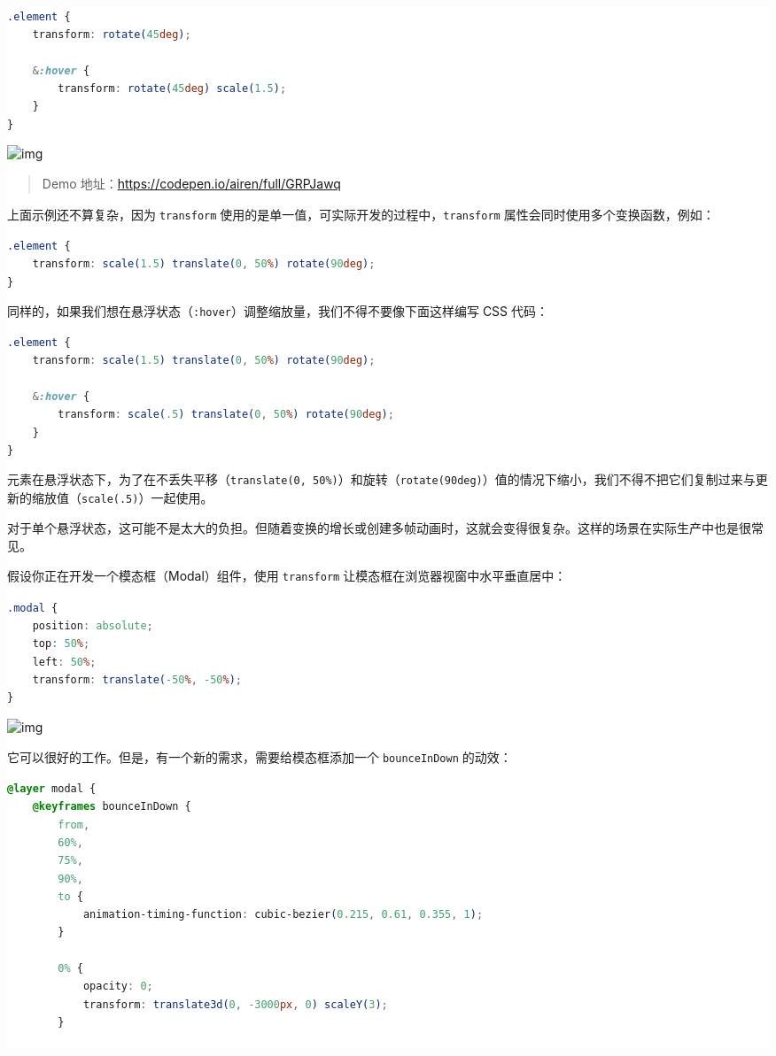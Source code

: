 ```CSS
.element {
    transform: rotate(45deg);
    
    &:hover {
        transform: rotate(45deg) scale(1.5);
    }
}
```

![img](https://p3-juejin.byteimg.com/tos-cn-i-k3u1fbpfcp/b4131883dd804bbda752d85a5fc65865~tplv-k3u1fbpfcp-jj-mark:0:0:0:0:q75.image#?w=940&h=500&e=gif&f=77&b=4a4969)

> Demo 地址：<https://codepen.io/airen/full/GRPJawq>

上面示例还不算复杂，因为 `transform` 使用的是单一值，可实际开发的过程中，`transform` 属性会同时使用多个变换函数，例如：

```CSS
.element {
    transform: scale(1.5) translate(0, 50%) rotate(90deg);
}
```

同样的，如果我们想在悬浮状态（`:hover`）调整缩放量，我们不得不要像下面这样编写 CSS 代码：

```CSS
.element {
    transform: scale(1.5) translate(0, 50%) rotate(90deg);
    
    &:hover {
        transform: scale(.5) translate(0, 50%) rotate(90deg);
    }
}
```

元素在悬浮状态下，为了在不丢失平移（`translate(0, 50%)`）和旋转（`rotate(90deg)`）值的情况下缩小，我们不得不把它们复制过来与更新的缩放值（`scale(.5)`）一起使用。

对于单个悬浮状态，这可能不是太大的负担。但随着变换的增长或创建多帧动画时，这就会变得很复杂。这样的场景在实际生产中也是很常见。

假设你正在开发一个模态框（Modal）组件，使用 `transform` 让模态框在浏览器视窗中水平垂直居中：

```CSS
.modal {
    position: absolute;
    top: 50%;
    left: 50%;
    transform: translate(-50%, -50%);
}
```

![img](https://p3-juejin.byteimg.com/tos-cn-i-k3u1fbpfcp/122f388450b84407879d9135b8a5758e~tplv-k3u1fbpfcp-jj-mark:0:0:0:0:q75.image#?w=1004&h=512&e=gif&f=125&b=676689)

它可以很好的工作。但是，有一个新的需求，需要给模态框添加一个 `bounceInDown` 的动效：

```CSS
@layer modal {
    @keyframes bounceInDown {
        from,
        60%,
        75%,
        90%,
        to {
            animation-timing-function: cubic-bezier(0.215, 0.61, 0.355, 1);
        }
    
        0% {
            opacity: 0;
            transform: translate3d(0, -3000px, 0) scaleY(3);
        }
    
```